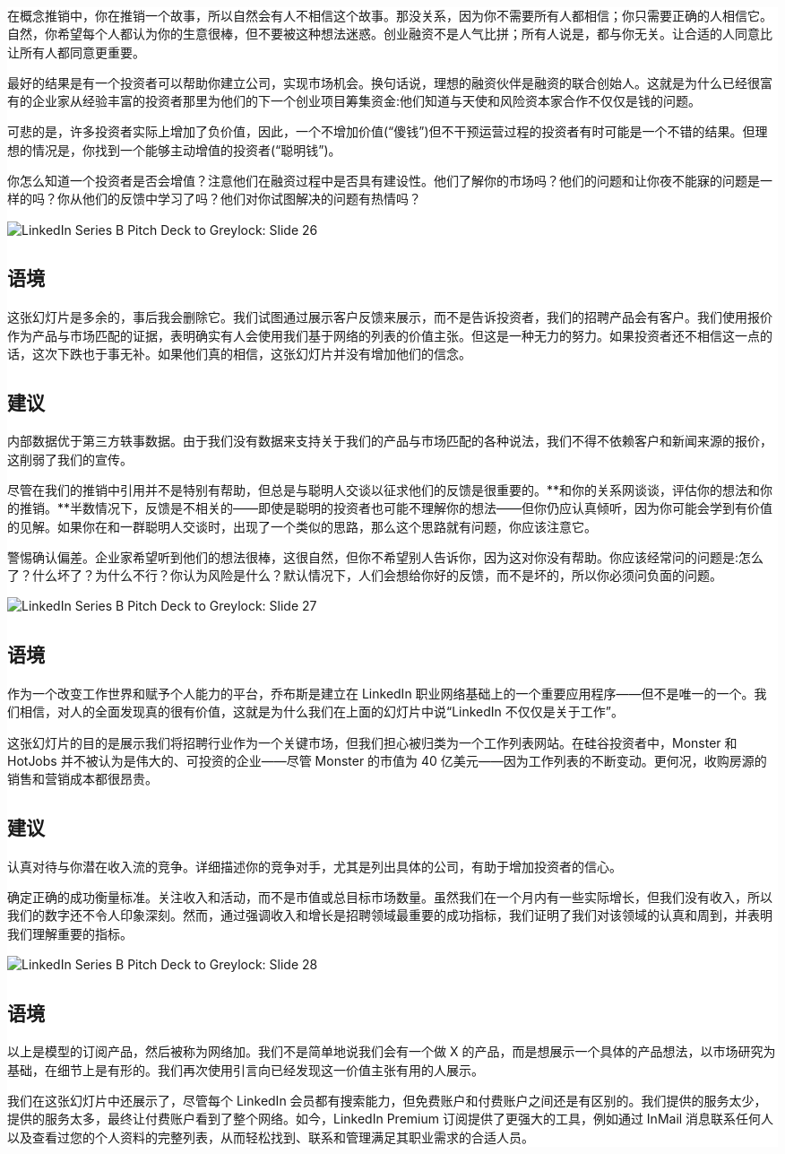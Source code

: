 在概念推销中，你在推销一个故事，所以自然会有人不相信这个故事。那没关系，因为你不需要所有人都相信；你只需要正确的人相信它。自然，你希望每个人都认为你的生意很棒，但不要被这种想法迷惑。创业融资不是人气比拼；所有人说是，都与你无关。让合适的人同意比让所有人都同意更重要。

最好的结果是有一个投资者可以帮助你建立公司，实现市场机会。换句话说，理想的融资伙伴是融资的联合创始人。这就是为什么已经很富有的企业家从经验丰富的投资者那里为他们的下一个创业项目筹集资金:他们知道与天使和风险资本家合作不仅仅是钱的问题。

可悲的是，许多投资者实际上增加了负价值，因此，一个不增加价值(“傻钱”)但不干预运营过程的投资者有时可能是一个不错的结果。但理想的情况是，你找到一个能够主动增值的投资者(“聪明钱”)。

你怎么知道一个投资者是否会增值？注意他们在融资过程中是否具有建设性。他们了解你的市场吗？他们的问题和让你夜不能寐的问题是一样的吗？你从他们的反馈中学习了吗？他们对你试图解决的问题有热情吗？

![LinkedIn Series B Pitch Deck to Greylock: Slide 26](../Images/dc122417f2a4df99de5702caa4c9dbdd.png)

## 语境

这张幻灯片是多余的，事后我会删除它。我们试图通过展示客户反馈来展示，而不是告诉投资者，我们的招聘产品会有客户。我们使用报价作为产品与市场匹配的证据，表明确实有人会使用我们基于网络的列表的价值主张。但这是一种无力的努力。如果投资者还不相信这一点的话，这次下跌也于事无补。如果他们真的相信，这张幻灯片并没有增加他们的信念。

## 建议

内部数据优于第三方轶事数据。由于我们没有数据来支持关于我们的产品与市场匹配的各种说法，我们不得不依赖客户和新闻来源的报价，这削弱了我们的宣传。

尽管在我们的推销中引用并不是特别有帮助，但总是与聪明人交谈以征求他们的反馈是很重要的。**和你的关系网谈谈，评估你的想法和你的推销。**半数情况下，反馈是不相关的——即使是聪明的投资者也可能不理解你的想法——但你仍应认真倾听，因为你可能会学到有价值的见解。如果你在和一群聪明人交谈时，出现了一个类似的思路，那么这个思路就有问题，你应该注意它。

警惕确认偏差。企业家希望听到他们的想法很棒，这很自然，但你不希望别人告诉你，因为这对你没有帮助。你应该经常问的问题是:怎么了？什么坏了？为什么不行？你认为风险是什么？默认情况下，人们会想给你好的反馈，而不是坏的，所以你必须问负面的问题。

![LinkedIn Series B Pitch Deck to Greylock: Slide 27](../Images/14241eb10ac4d50ae57cfce666f120ba.png)

## 语境

作为一个改变工作世界和赋予个人能力的平台，乔布斯是建立在 LinkedIn 职业网络基础上的一个重要应用程序——但不是唯一的一个。我们相信，对人的全面发现真的很有价值，这就是为什么我们在上面的幻灯片中说“LinkedIn 不仅仅是关于工作”。

这张幻灯片的目的是展示我们将招聘行业作为一个关键市场，但我们担心被归类为一个工作列表网站。在硅谷投资者中，Monster 和 HotJobs 并不被认为是伟大的、可投资的企业——尽管 Monster 的市值为 40 亿美元——因为工作列表的不断变动。更何况，收购房源的销售和营销成本都很昂贵。

## 建议

认真对待与你潜在收入流的竞争。详细描述你的竞争对手，尤其是列出具体的公司，有助于增加投资者的信心。

确定正确的成功衡量标准。关注收入和活动，而不是市值或总目标市场数量。虽然我们在一个月内有一些实际增长，但我们没有收入，所以我们的数字还不令人印象深刻。然而，通过强调收入和增长是招聘领域最重要的成功指标，我们证明了我们对该领域的认真和周到，并表明我们理解重要的指标。

![LinkedIn Series B Pitch Deck to Greylock: Slide 28](../Images/a5bd22c305b6e3f0aa2890394cb0042b.png)

## 语境

以上是模型的订阅产品，然后被称为网络加。我们不是简单地说我们会有一个做 X 的产品，而是想展示一个具体的产品想法，以市场研究为基础，在细节上是有形的。我们再次使用引言向已经发现这一价值主张有用的人展示。

我们在这张幻灯片中还展示了，尽管每个 LinkedIn 会员都有搜索能力，但免费账户和付费账户之间还是有区别的。我们提供的服务太少，提供的服务太多，最终让付费账户看到了整个网络。如今，LinkedIn Premium 订阅提供了更强大的工具，例如通过 InMail 消息联系任何人以及查看过您的个人资料的完整列表，从而轻松找到、联系和管理满足其职业需求的合适人员。
